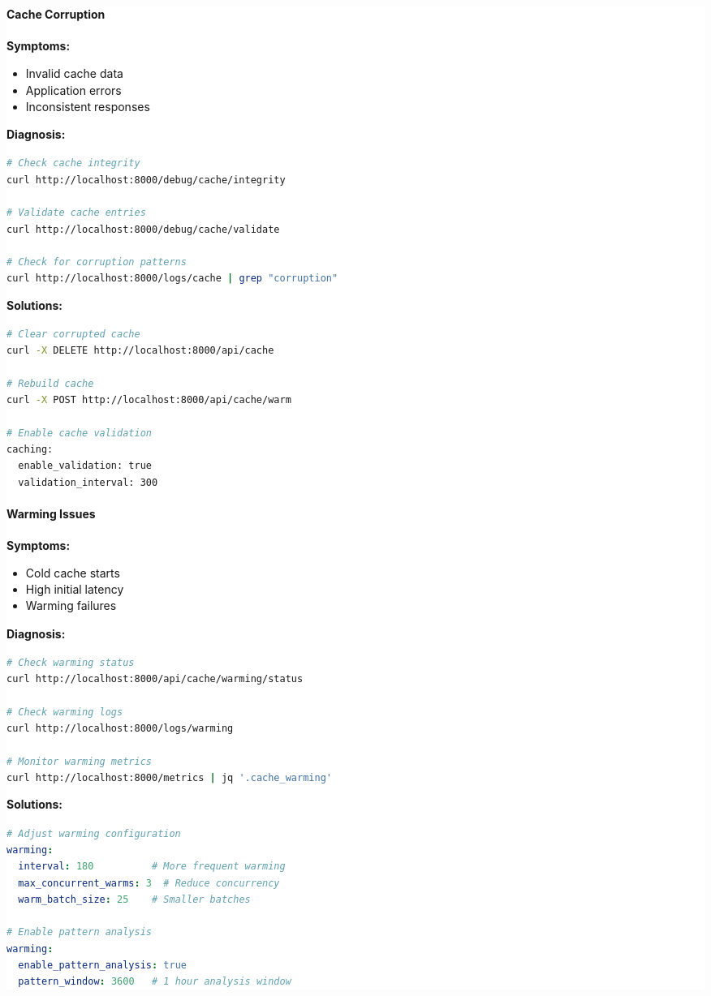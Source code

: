 #### Cache Corruption

**Symptoms:**
- Invalid cache data
- Application errors
- Inconsistent responses

**Diagnosis:**
```bash
# Check cache integrity
curl http://localhost:8000/debug/cache/integrity

# Validate cache entries
curl http://localhost:8000/debug/cache/validate

# Check for corruption patterns
curl http://localhost:8000/logs/cache | grep "corruption"
```

**Solutions:**
```bash
# Clear corrupted cache
curl -X DELETE http://localhost:8000/api/cache

# Rebuild cache
curl -X POST http://localhost:8000/api/cache/warm

# Enable cache validation
caching:
  enable_validation: true
  validation_interval: 300
```

#### Warming Issues

**Symptoms:**
- Cold cache starts
- High initial latency
- Warming failures

**Diagnosis:**
```bash
# Check warming status
curl http://localhost:8000/api/cache/warming/status

# Check warming logs
curl http://localhost:8000/logs/warming

# Monitor warming metrics
curl http://localhost:8000/metrics | jq '.cache_warming'
```

**Solutions:**
```yaml
# Adjust warming configuration
warming:
  interval: 180          # More frequent warming
  max_concurrent_warms: 3  # Reduce concurrency
  warm_batch_size: 25    # Smaller batches

# Enable pattern analysis
warming:
  enable_pattern_analysis: true
  pattern_window: 3600   # 1 hour analysis window
```
